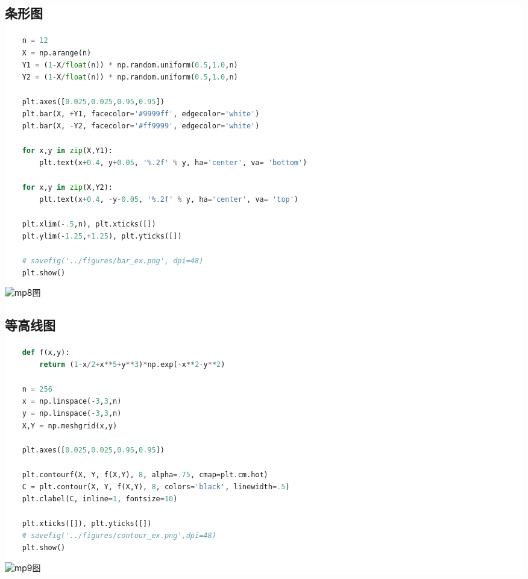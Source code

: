 ## 条形图

```python
    n = 12
    X = np.arange(n)
    Y1 = (1-X/float(n)) * np.random.uniform(0.5,1.0,n)
    Y2 = (1-X/float(n)) * np.random.uniform(0.5,1.0,n)

    plt.axes([0.025,0.025,0.95,0.95])
    plt.bar(X, +Y1, facecolor='#9999ff', edgecolor='white')
    plt.bar(X, -Y2, facecolor='#ff9999', edgecolor='white')

    for x,y in zip(X,Y1):
        plt.text(x+0.4, y+0.05, '%.2f' % y, ha='center', va= 'bottom')

    for x,y in zip(X,Y2):
        plt.text(x+0.4, -y-0.05, '%.2f' % y, ha='center', va= 'top')

    plt.xlim(-.5,n), plt.xticks([])
    plt.ylim(-1.25,+1.25), plt.yticks([])

    # savefig('../figures/bar_ex.png', dpi=48)
    plt.show()
```

<img :src="$withBase('/notes/mp8.png')" alt="mp8图">

## 等高线图

```python
    def f(x,y):
        return (1-x/2+x**5+y**3)*np.exp(-x**2-y**2)

    n = 256
    x = np.linspace(-3,3,n)
    y = np.linspace(-3,3,n)
    X,Y = np.meshgrid(x,y)

    plt.axes([0.025,0.025,0.95,0.95])

    plt.contourf(X, Y, f(X,Y), 8, alpha=.75, cmap=plt.cm.hot)
    C = plt.contour(X, Y, f(X,Y), 8, colors='black', linewidth=.5)
    plt.clabel(C, inline=1, fontsize=10)

    plt.xticks([]), plt.yticks([])
    # savefig('../figures/contour_ex.png',dpi=48)
    plt.show()
```

<img :src="$withBase('/notes/mp9.png')" alt="mp9图">
